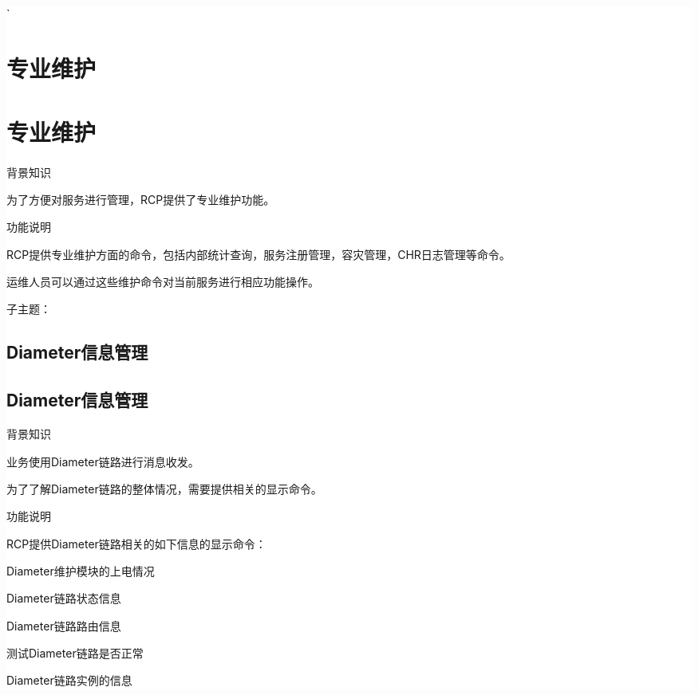 ` 


# 专业维护 
# 专业维护 


[](None)背景知识 


为了方便对服务进行管理，RCP提供了专业维护功能。 




[](None)功能说明 


RCP提供专业维护方面的命令，包括内部统计查询，服务注册管理，容灾管理，CHR日志管理等命令。 

运维人员可以通过这些维护命令对当前服务进行相应功能操作。 




[](None)子主题： 






## Diameter信息管理 
## Diameter信息管理 


[](None)背景知识 


业务使用Diameter链路进行消息收发。 

为了了解Diameter链路的整体情况，需要提供相关的显示命令。 




[](None)功能说明 


RCP提供Diameter链路相关的如下信息的显示命令： 


 
Diameter维护模块的上电情况 

 
Diameter链路状态信息 

 
Diameter链路路由信息 

 
测试Diameter链路是否正常 

 
Diameter链路实例的信息 
